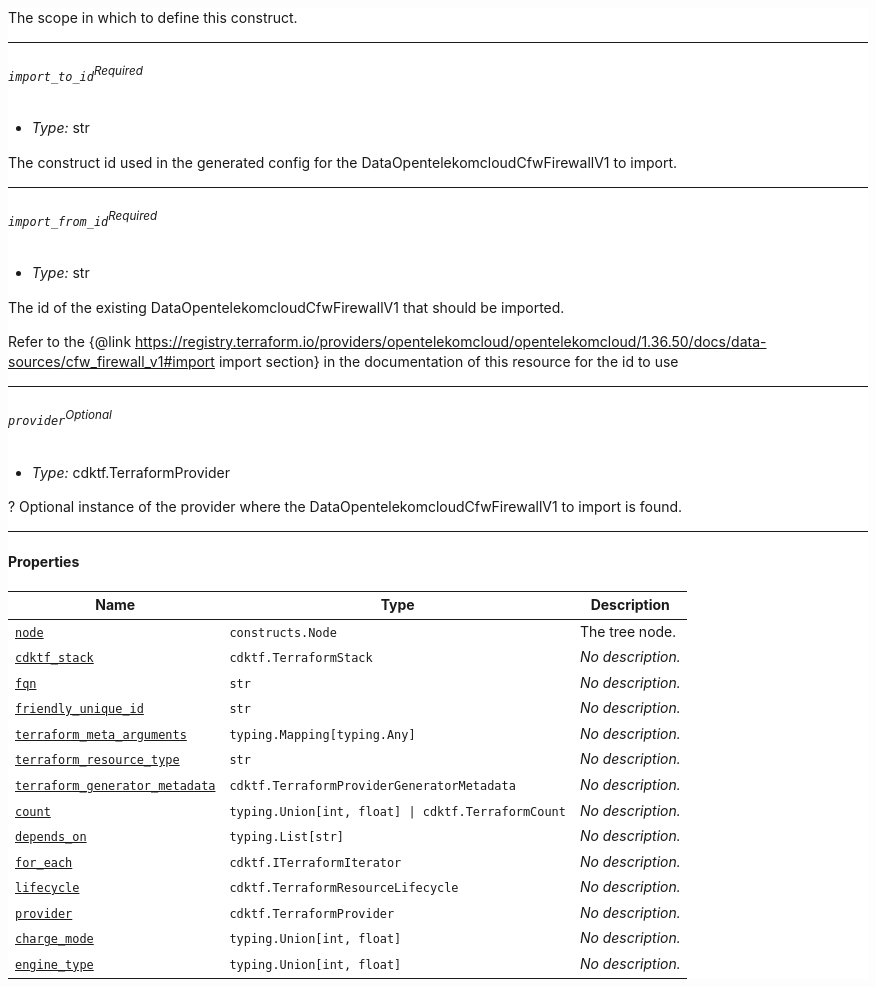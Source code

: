 The scope in which to define this construct.

---

###### `import_to_id`<sup>Required</sup> <a name="import_to_id" id="@cdktf/provider-opentelekomcloud.dataOpentelekomcloudCfwFirewallV1.DataOpentelekomcloudCfwFirewallV1.generateConfigForImport.parameter.importToId"></a>

- *Type:* str

The construct id used in the generated config for the DataOpentelekomcloudCfwFirewallV1 to import.

---

###### `import_from_id`<sup>Required</sup> <a name="import_from_id" id="@cdktf/provider-opentelekomcloud.dataOpentelekomcloudCfwFirewallV1.DataOpentelekomcloudCfwFirewallV1.generateConfigForImport.parameter.importFromId"></a>

- *Type:* str

The id of the existing DataOpentelekomcloudCfwFirewallV1 that should be imported.

Refer to the {@link https://registry.terraform.io/providers/opentelekomcloud/opentelekomcloud/1.36.50/docs/data-sources/cfw_firewall_v1#import import section} in the documentation of this resource for the id to use

---

###### `provider`<sup>Optional</sup> <a name="provider" id="@cdktf/provider-opentelekomcloud.dataOpentelekomcloudCfwFirewallV1.DataOpentelekomcloudCfwFirewallV1.generateConfigForImport.parameter.provider"></a>

- *Type:* cdktf.TerraformProvider

? Optional instance of the provider where the DataOpentelekomcloudCfwFirewallV1 to import is found.

---

#### Properties <a name="Properties" id="Properties"></a>

| **Name** | **Type** | **Description** |
| --- | --- | --- |
| <code><a href="#@cdktf/provider-opentelekomcloud.dataOpentelekomcloudCfwFirewallV1.DataOpentelekomcloudCfwFirewallV1.property.node">node</a></code> | <code>constructs.Node</code> | The tree node. |
| <code><a href="#@cdktf/provider-opentelekomcloud.dataOpentelekomcloudCfwFirewallV1.DataOpentelekomcloudCfwFirewallV1.property.cdktfStack">cdktf_stack</a></code> | <code>cdktf.TerraformStack</code> | *No description.* |
| <code><a href="#@cdktf/provider-opentelekomcloud.dataOpentelekomcloudCfwFirewallV1.DataOpentelekomcloudCfwFirewallV1.property.fqn">fqn</a></code> | <code>str</code> | *No description.* |
| <code><a href="#@cdktf/provider-opentelekomcloud.dataOpentelekomcloudCfwFirewallV1.DataOpentelekomcloudCfwFirewallV1.property.friendlyUniqueId">friendly_unique_id</a></code> | <code>str</code> | *No description.* |
| <code><a href="#@cdktf/provider-opentelekomcloud.dataOpentelekomcloudCfwFirewallV1.DataOpentelekomcloudCfwFirewallV1.property.terraformMetaArguments">terraform_meta_arguments</a></code> | <code>typing.Mapping[typing.Any]</code> | *No description.* |
| <code><a href="#@cdktf/provider-opentelekomcloud.dataOpentelekomcloudCfwFirewallV1.DataOpentelekomcloudCfwFirewallV1.property.terraformResourceType">terraform_resource_type</a></code> | <code>str</code> | *No description.* |
| <code><a href="#@cdktf/provider-opentelekomcloud.dataOpentelekomcloudCfwFirewallV1.DataOpentelekomcloudCfwFirewallV1.property.terraformGeneratorMetadata">terraform_generator_metadata</a></code> | <code>cdktf.TerraformProviderGeneratorMetadata</code> | *No description.* |
| <code><a href="#@cdktf/provider-opentelekomcloud.dataOpentelekomcloudCfwFirewallV1.DataOpentelekomcloudCfwFirewallV1.property.count">count</a></code> | <code>typing.Union[int, float] \| cdktf.TerraformCount</code> | *No description.* |
| <code><a href="#@cdktf/provider-opentelekomcloud.dataOpentelekomcloudCfwFirewallV1.DataOpentelekomcloudCfwFirewallV1.property.dependsOn">depends_on</a></code> | <code>typing.List[str]</code> | *No description.* |
| <code><a href="#@cdktf/provider-opentelekomcloud.dataOpentelekomcloudCfwFirewallV1.DataOpentelekomcloudCfwFirewallV1.property.forEach">for_each</a></code> | <code>cdktf.ITerraformIterator</code> | *No description.* |
| <code><a href="#@cdktf/provider-opentelekomcloud.dataOpentelekomcloudCfwFirewallV1.DataOpentelekomcloudCfwFirewallV1.property.lifecycle">lifecycle</a></code> | <code>cdktf.TerraformResourceLifecycle</code> | *No description.* |
| <code><a href="#@cdktf/provider-opentelekomcloud.dataOpentelekomcloudCfwFirewallV1.DataOpentelekomcloudCfwFirewallV1.property.provider">provider</a></code> | <code>cdktf.TerraformProvider</code> | *No description.* |
| <code><a href="#@cdktf/provider-opentelekomcloud.dataOpentelekomcloudCfwFirewallV1.DataOpentelekomcloudCfwFirewallV1.property.chargeMode">charge_mode</a></code> | <code>typing.Union[int, float]</code> | *No description.* |
| <code><a href="#@cdktf/provider-opentelekomcloud.dataOpentelekomcloudCfwFirewallV1.DataOpentelekomcloudCfwFirewallV1.property.engineType">engine_type</a></code> | <code>typing.Union[int, float]</code> | *No description.* |